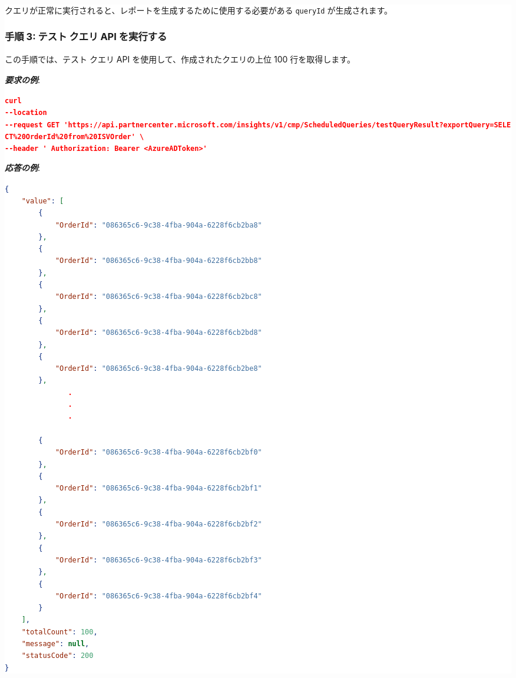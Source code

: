 クエリが正常に実行されると、レポートを生成するために使用する必要がある `queryId` が生成されます。

### <a name="step-3-execute-test-query-api"></a>手順 3: テスト クエリ API を実行する

この手順では、テスト クエリ API を使用して、作成されたクエリの上位 100 行を取得します。

***要求の例***:

```json
curl 
--location 
--request GET 'https://api.partnercenter.microsoft.com/insights/v1/cmp/ScheduledQueries/testQueryResult?exportQuery=SELECT%20OrderId%20from%20ISVOrder' \ 
--header ' Authorization: Bearer <AzureADToken>'
```

***応答の例***:

```json
{
    "value": [
        {
            "OrderId": "086365c6-9c38-4fba-904a-6228f6cb2ba8"
        },
        {
            "OrderId": "086365c6-9c38-4fba-904a-6228f6cb2bb8"
        },
        {
            "OrderId": "086365c6-9c38-4fba-904a-6228f6cb2bc8"
        },
        {
            "OrderId": "086365c6-9c38-4fba-904a-6228f6cb2bd8"
        },
        {
            "OrderId": "086365c6-9c38-4fba-904a-6228f6cb2be8"
        },
               .
               .
               .

        {
            "OrderId": "086365c6-9c38-4fba-904a-6228f6cb2bf0"
        },
        {
            "OrderId": "086365c6-9c38-4fba-904a-6228f6cb2bf1"
        },
        {
            "OrderId": "086365c6-9c38-4fba-904a-6228f6cb2bf2"
        },
        {
            "OrderId": "086365c6-9c38-4fba-904a-6228f6cb2bf3"
        },
        {
            "OrderId": "086365c6-9c38-4fba-904a-6228f6cb2bf4"
        }
    ],
    "totalCount": 100,
    "message": null,
    "statusCode": 200
}
```
